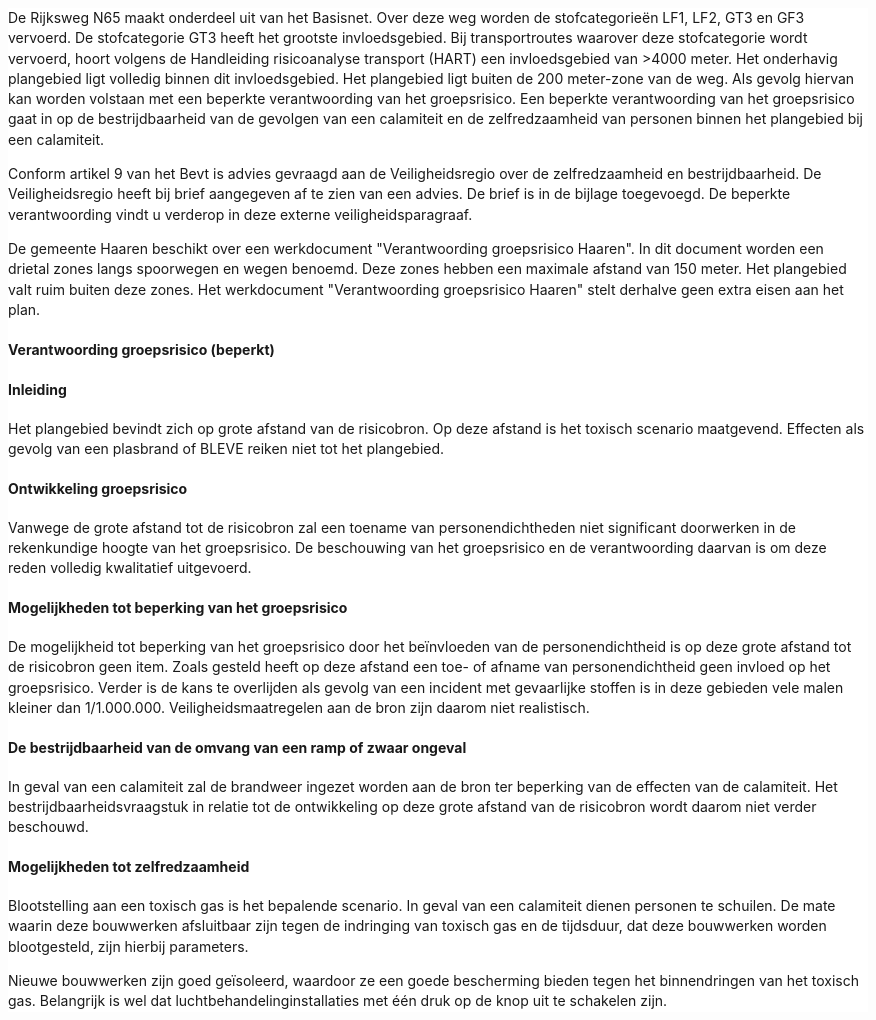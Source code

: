 De Rijksweg N65 maakt onderdeel uit van het Basisnet. Over deze weg worden de stofcategorieën LF1, LF2, GT3 en GF3 vervoerd. De stofcategorie GT3 heeft het grootste invloedsgebied. Bij transportroutes waarover deze stofcategorie wordt vervoerd, hoort volgens de Handleiding risicoanalyse transport (HART) een invloedsgebied van >4000 meter. Het onderhavig plangebied ligt volledig binnen dit invloedsgebied. Het plangebied ligt buiten de 200 meter-zone van de weg. Als gevolg hiervan kan worden volstaan met een beperkte verantwoording van het groepsrisico. Een beperkte verantwoording van het groepsrisico gaat in op de bestrijdbaarheid van de gevolgen van een calamiteit en de zelfredzaamheid van personen binnen het plangebied bij een calamiteit.

Conform artikel 9 van het Bevt is advies gevraagd aan de Veiligheidsregio over de zelfredzaamheid en bestrijdbaarheid. De Veiligheidsregio heeft bij brief aangegeven af te zien van een advies. De brief is in de bijlage toegevoegd. De beperkte verantwoording vindt u verderop in deze externe veiligheidsparagraaf.

De gemeente Haaren beschikt over een werkdocument "Verantwoording groepsrisico Haaren". In dit document worden een drietal zones langs spoorwegen en wegen benoemd. Deze zones hebben een maximale afstand van 150 meter. Het plangebied valt ruim buiten deze zones. Het werkdocument "Verantwoording groepsrisico Haaren" stelt derhalve geen extra eisen aan het plan.

#### **Verantwoording groepsrisico (beperkt)**

#### Inleiding

Het plangebied bevindt zich op grote afstand van de risicobron. Op deze afstand is het toxisch scenario maatgevend. Effecten als gevolg van een plasbrand of BLEVE reiken niet tot het plangebied.

#### Ontwikkeling groepsrisico

Vanwege de grote afstand tot de risicobron zal een toename van personendichtheden niet significant doorwerken in de rekenkundige hoogte van het groepsrisico. De beschouwing van het groepsrisico en de verantwoording daarvan is om deze reden volledig kwalitatief uitgevoerd.

#### Mogelijkheden tot beperking van het groepsrisico

De mogelijkheid tot beperking van het groepsrisico door het beïnvloeden van de personendichtheid is op deze grote afstand tot de risicobron geen item. Zoals gesteld heeft op deze afstand een toe- of afname van personendichtheid geen invloed op het groepsrisico. Verder is de kans te overlijden als gevolg van een incident met gevaarlijke stoffen is in deze gebieden vele malen kleiner dan 1/1.000.000. Veiligheidsmaatregelen aan de bron zijn daarom niet realistisch.

#### De bestrijdbaarheid van de omvang van een ramp of zwaar ongeval

In geval van een calamiteit zal de brandweer ingezet worden aan de bron ter beperking van de effecten van de calamiteit. Het bestrijdbaarheidsvraagstuk in relatie tot de ontwikkeling op deze grote afstand van de risicobron wordt daarom niet verder beschouwd.

#### Mogelijkheden tot zelfredzaamheid

Blootstelling aan een toxisch gas is het bepalende scenario. In geval van een calamiteit dienen personen te schuilen. De mate waarin deze bouwwerken afsluitbaar zijn tegen de indringing van toxisch gas en de tijdsduur, dat deze bouwwerken worden blootgesteld, zijn hierbij parameters.

Nieuwe bouwwerken zijn goed geïsoleerd, waardoor ze een goede bescherming bieden tegen het binnendringen van het toxisch gas. Belangrijk is wel dat luchtbehandelinginstallaties met één druk op de knop uit te schakelen zijn.
